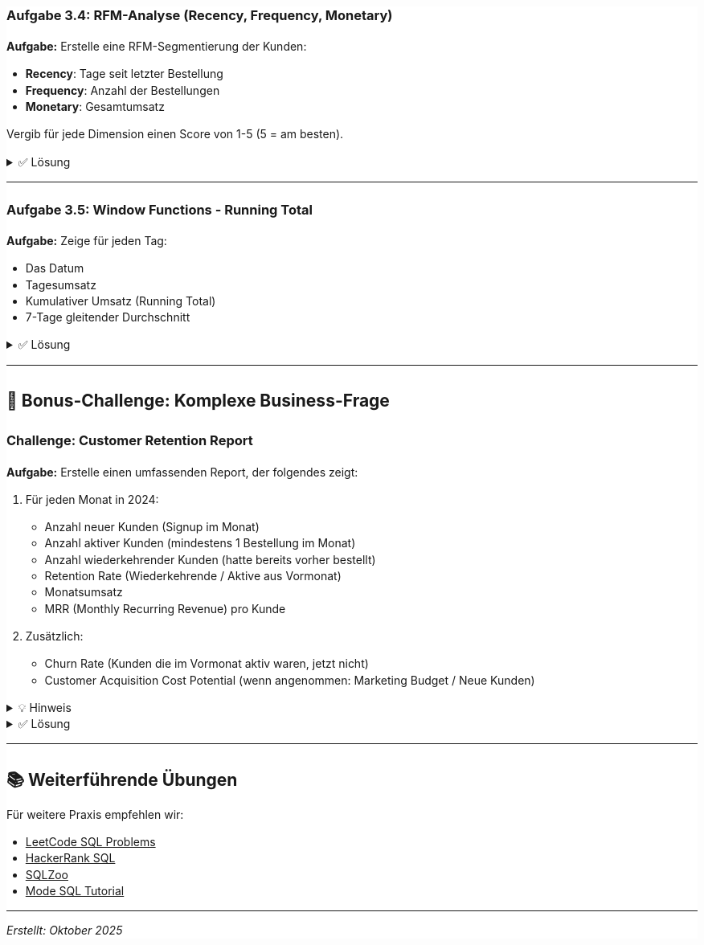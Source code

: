 
### Aufgabe 3.4: RFM-Analyse (Recency, Frequency, Monetary)
**Aufgabe:** Erstelle eine RFM-Segmentierung der Kunden:
- **Recency**: Tage seit letzter Bestellung
- **Frequency**: Anzahl der Bestellungen
- **Monetary**: Gesamtumsatz

Vergib für jede Dimension einen Score von 1-5 (5 = am besten).

<details><summary>✅ Lösung</summary></details>

---

### Aufgabe 3.5: Window Functions - Running Total
**Aufgabe:** Zeige für jeden Tag:
- Das Datum
- Tagesumsatz
- Kumulativer Umsatz (Running Total)
- 7-Tage gleitender Durchschnitt

<details><summary>✅ Lösung</summary></details>

---

## 🎯 Bonus-Challenge: Komplexe Business-Frage

### Challenge: Customer Retention Report
**Aufgabe:** Erstelle einen umfassenden Report, der folgendes zeigt:

1. Für jeden Monat in 2024:
   - Anzahl neuer Kunden (Signup im Monat)
   - Anzahl aktiver Kunden (mindestens 1 Bestellung im Monat)
   - Anzahl wiederkehrender Kunden (hatte bereits vorher bestellt)
   - Retention Rate (Wiederkehrende / Aktive aus Vormonat)
   - Monatsumsatz
   - MRR (Monthly Recurring Revenue) pro Kunde

2. Zusätzlich:
   - Churn Rate (Kunden die im Vormonat aktiv waren, jetzt nicht)
   - Customer Acquisition Cost Potential (wenn angenommen: Marketing Budget / Neue Kunden)

<details><summary>💡 Hinweis</summary></details>

<details><summary>✅ Lösung</summary></details>

---

## 📚 Weiterführende Übungen

Für weitere Praxis empfehlen wir:
- [LeetCode SQL Problems](https://leetcode.com/problemset/database/)
- [HackerRank SQL](https://www.hackerrank.com/domains/sql)
- [SQLZoo](https://sqlzoo.net/)
- [Mode SQL Tutorial](https://mode.com/sql-tutorial/)

---

*Erstellt: Oktober 2025*